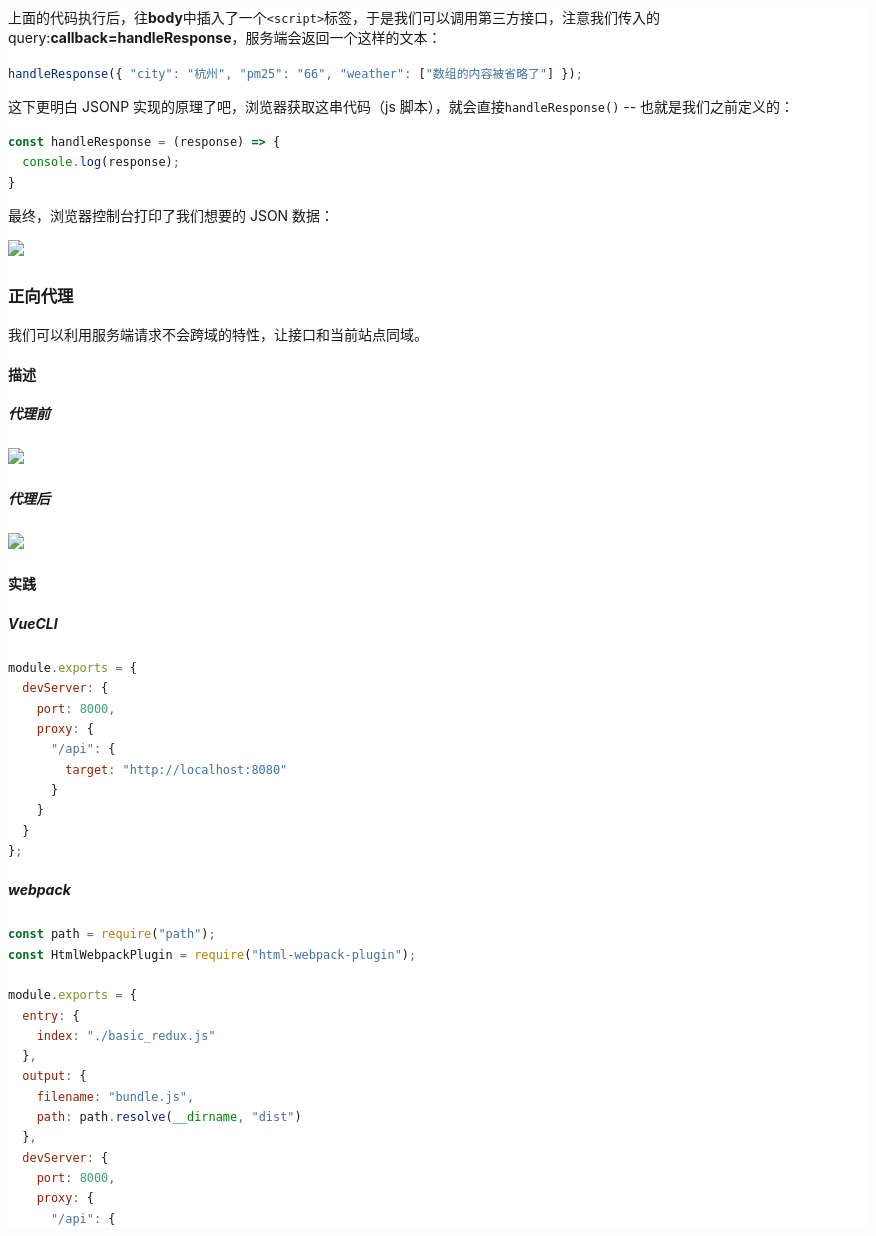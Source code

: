 上面的代码执行后，往**body**中插入了一个`<script>`标签，于是我们可以调用第三方接口，注意我们传入的 query:**callback=handleResponse**，服务端会返回一个这样的文本：

```javascript
handleResponse({ "city": "杭州", "pm25": "66", "weather": ["数组的内容被省略了"] });
```

这下更明白 JSONP 实现的原理了吧，浏览器获取这串代码（js 脚本），就会直接`handleResponse()` -- 也就是我们之前定义的：

```javascript
const handleResponse = (response) => {
  console.log(response);
}
```

最终，浏览器控制台打印了我们想要的 JSON 数据：

![](http://cdn.yuzzl.top/blog/20201101205643.png)

### 正向代理

我们可以利用服务端请求不会跨域的特性，让接口和当前站点同域。

#### 描述

##### 代理前

![](http://cdn.yuzzl.top/blog/20201103085044.png)

##### 代理后

![](http://cdn.yuzzl.top/blog/20201103085156.png)

#### 实践

##### VueCLI

```javascript
module.exports = {
  devServer: {
    port: 8000,
    proxy: {
      "/api": {
        target: "http://localhost:8080"
      }
    }
  }
};
```

##### webpack

```javascript
const path = require("path");
const HtmlWebpackPlugin = require("html-webpack-plugin");

module.exports = {
  entry: {
    index: "./basic_redux.js"
  },
  output: {
    filename: "bundle.js",
    path: path.resolve(__dirname, "dist")
  },
  devServer: {
    port: 8000,
    proxy: {
      "/api": {
```